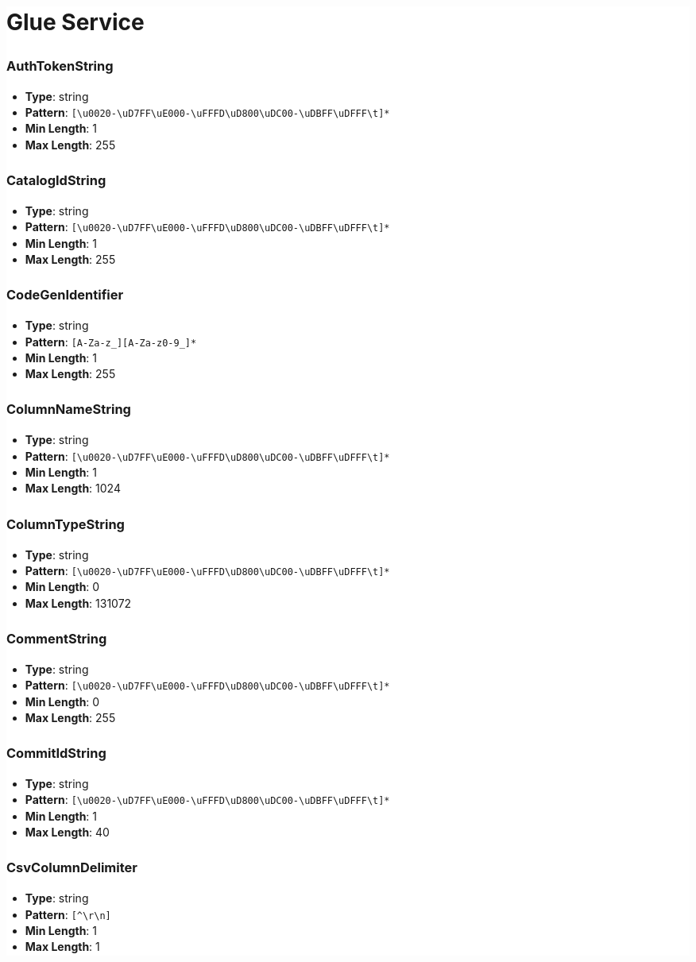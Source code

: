 # Glue Service

### AuthTokenString
- **Type**: string
- **Pattern**: `[\u0020-\uD7FF\uE000-\uFFFD\uD800\uDC00-\uDBFF\uDFFF\t]*`
- **Min Length**: 1
- **Max Length**: 255

### CatalogIdString
- **Type**: string
- **Pattern**: `[\u0020-\uD7FF\uE000-\uFFFD\uD800\uDC00-\uDBFF\uDFFF\t]*`
- **Min Length**: 1
- **Max Length**: 255

### CodeGenIdentifier
- **Type**: string
- **Pattern**: `[A-Za-z_][A-Za-z0-9_]*`
- **Min Length**: 1
- **Max Length**: 255

### ColumnNameString
- **Type**: string
- **Pattern**: `[\u0020-\uD7FF\uE000-\uFFFD\uD800\uDC00-\uDBFF\uDFFF\t]*`
- **Min Length**: 1
- **Max Length**: 1024

### ColumnTypeString
- **Type**: string
- **Pattern**: `[\u0020-\uD7FF\uE000-\uFFFD\uD800\uDC00-\uDBFF\uDFFF\t]*`
- **Min Length**: 0
- **Max Length**: 131072

### CommentString
- **Type**: string
- **Pattern**: `[\u0020-\uD7FF\uE000-\uFFFD\uD800\uDC00-\uDBFF\uDFFF\t]*`
- **Min Length**: 0
- **Max Length**: 255

### CommitIdString
- **Type**: string
- **Pattern**: `[\u0020-\uD7FF\uE000-\uFFFD\uD800\uDC00-\uDBFF\uDFFF\t]*`
- **Min Length**: 1
- **Max Length**: 40

### CsvColumnDelimiter
- **Type**: string
- **Pattern**: `[^\r\n]`
- **Min Length**: 1
- **Max Length**: 1
